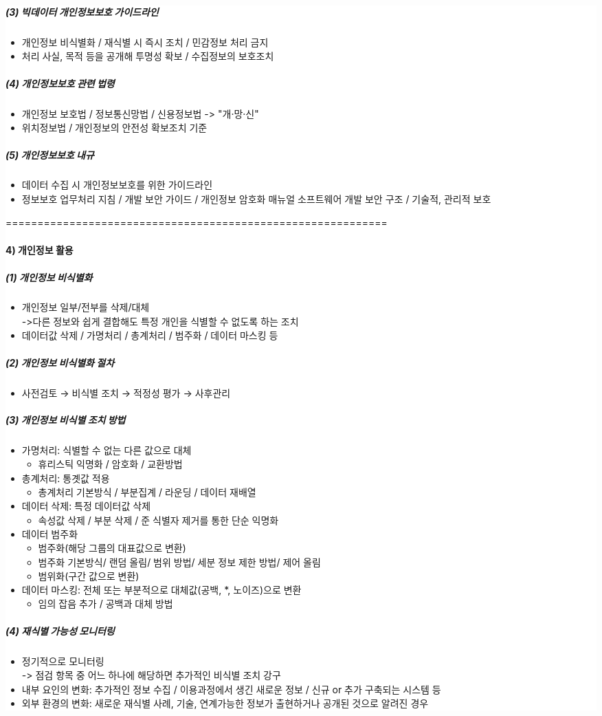 ##### (3) 빅데이터 개인정보보호 가이드라인
 - 개인정보 비식별화 / 재식별 시 즉시 조치 / 민감정보 처리 금지
 - 처리 사실, 목적 등을 공개해 투명성 확보 / 수집정보의 보호조치

##### (4) 개인정보보호 관련 법령
 - 개인정보 보호법 / 정보통신망법 / 신용정보법 -> "개·망·신"
 - 위치정보법 / 개인정보의 안전성 확보조치 기준

##### (5) 개인정보보호 내규
 - 데이터 수집 시 개인정보보호를 위한 가이드라인
 - 정보보호 업무처리 지침 / 개발 보안 가이드 / 개인정보 암호화 매뉴얼
소프트웨어 개발 보안 구조 / 기술적, 관리적 보호

============================================================
#### 4) 개인정보 활용
##### (1) 개인정보 비식별화
 - 개인정보 일부/전부를 삭제/대체  
 ->다른 정보와 쉽게 결합해도 특정 개인을 식별할 수 없도록 하는 조치
 - 데이터값 삭제 / 가명처리 / 총계처리 / 범주화 / 데이터 마스킹 등

##### (2) 개인정보 비식별화 절차
 - 사전검토 → 비식별 조치 → 적정성 평가 → 사후관리

##### (3) 개인정보 비식별 조치 방법
 - 가명처리: 식별할 수 없는 다른 값으로 대체
   - 휴리스틱 익명화 / 암호화 / 교환방법
 - 총계처리: 통곗값 적용
   - 총계처리 기본방식 / 부분집계 / 라운딩 / 데이터 재배열
 - 데이터 삭제: 특정 데이터값 삭제
   - 속성값 삭제 / 부분 삭제 / 준 식별자 제거를 통한 단순 익명화
 - 데이터 범주화
   - 범주화(해당 그룹의 대표값으로 변환)
   - 범주화 기본방식/ 랜덤 올림/ 범위 방법/ 세분 정보 제한 방법/ 제어 올림
   - 범위화(구간 값으로 변환)
 - 데이터 마스킹: 전체 또는 부분적으로 대체값(공백, *, 노이즈)으로 변환
   - 임의 잡음 추가 / 공백과 대체 방법

##### (4) 재식별 가능성 모니터링
 - 정기적으로 모니터링  
 -> 점검 항목 중 어느 하나에 해당하면 추가적인 비식별 조치 강구
 - 내부 요인의 변화: 추가적인 정보 수집 / 이용과정에서 생긴 새로운 정보 / 신규 or 추가 구축되는 시스템 등
 - 외부 환경의 변화: 새로운 재식별 사례, 기술, 연계가능한 정보가 출현하거나 공개된 것으로 알려진 경우
